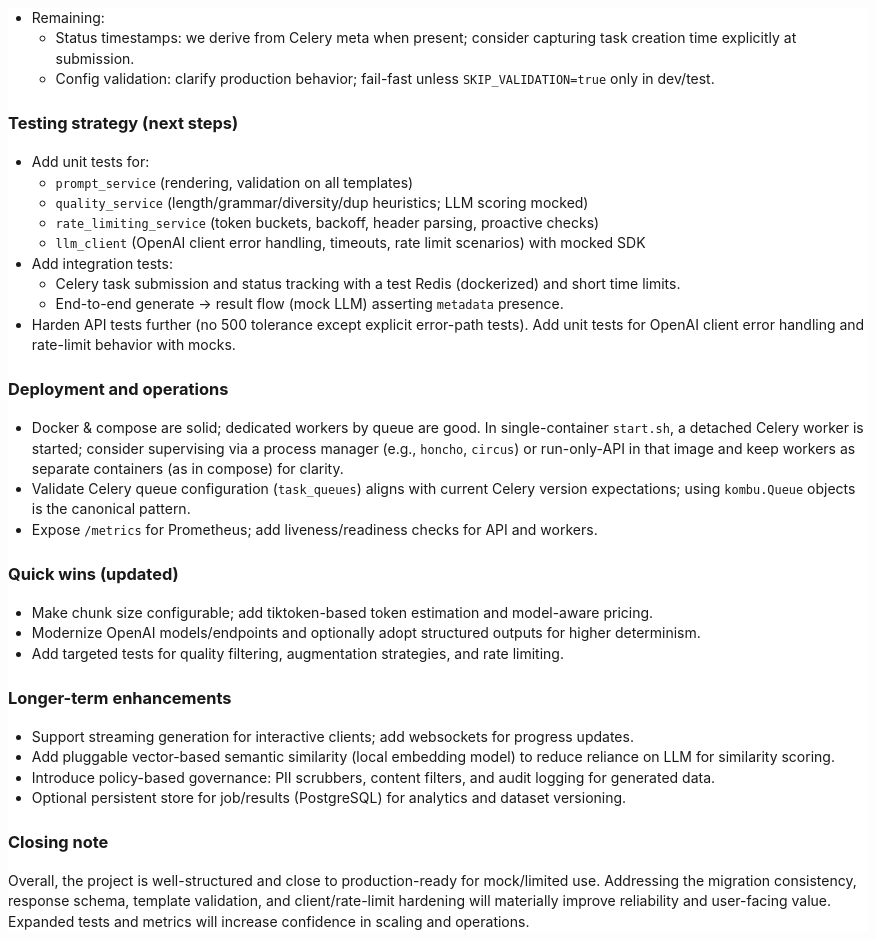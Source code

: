 - Remaining:
  - Status timestamps: we derive from Celery meta when present; consider capturing task creation time explicitly at submission.
  - Config validation: clarify production behavior; fail-fast unless `SKIP_VALIDATION=true` only in dev/test.

### Testing strategy (next steps)

- Add unit tests for:
  - `prompt_service` (rendering, validation on all templates)
  - `quality_service` (length/grammar/diversity/dup heuristics; LLM scoring mocked)
  - `rate_limiting_service` (token buckets, backoff, header parsing, proactive checks)
  - `llm_client` (OpenAI client error handling, timeouts, rate limit scenarios) with mocked SDK
- Add integration tests:
  - Celery task submission and status tracking with a test Redis (dockerized) and short time limits.
  - End-to-end generate → result flow (mock LLM) asserting `metadata` presence.
- Harden API tests further (no 500 tolerance except explicit error-path tests). Add unit tests for OpenAI client error handling and rate-limit behavior with mocks.

### Deployment and operations

- Docker & compose are solid; dedicated workers by queue are good. In single-container `start.sh`, a detached Celery worker is started; consider supervising via a process manager (e.g., `honcho`, `circus`) or run-only-API in that image and keep workers as separate containers (as in compose) for clarity.
- Validate Celery queue configuration (`task_queues`) aligns with current Celery version expectations; using `kombu.Queue` objects is the canonical pattern.
- Expose `/metrics` for Prometheus; add liveness/readiness checks for API and workers.

### Quick wins (updated)

- Make chunk size configurable; add tiktoken-based token estimation and model-aware pricing.
- Modernize OpenAI models/endpoints and optionally adopt structured outputs for higher determinism.
- Add targeted tests for quality filtering, augmentation strategies, and rate limiting.

### Longer-term enhancements

- Support streaming generation for interactive clients; add websockets for progress updates.
- Add pluggable vector-based semantic similarity (local embedding model) to reduce reliance on LLM for similarity scoring.
- Introduce policy-based governance: PII scrubbers, content filters, and audit logging for generated data.
- Optional persistent store for job/results (PostgreSQL) for analytics and dataset versioning.

### Closing note

Overall, the project is well-structured and close to production-ready for mock/limited use. Addressing the migration consistency, response schema, template validation, and client/rate-limit hardening will materially improve reliability and user-facing value. Expanded tests and metrics will increase confidence in scaling and operations.

